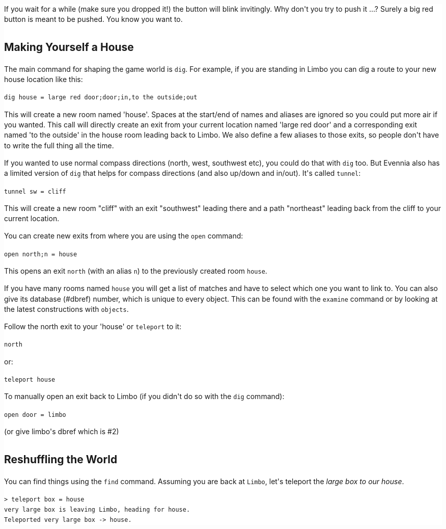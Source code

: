 If you wait for a while (make sure you dropped it!) the button will blink invitingly. Why don't you
try to push it ...? Surely a big red button is meant to be pushed. You know you want to.

## Making Yourself a House

The main command for shaping the game world is `dig`. For example, if you are standing in Limbo you
can dig a route to your new house location like this:

    dig house = large red door;door;in,to the outside;out

This will create a new room named 'house'. Spaces at the start/end of names and aliases are ignored
so you could put more air if you wanted.  This call will directly create an exit from your current
location named 'large red door' and a corresponding exit named 'to the outside' in the house room
leading back to Limbo. We also define a few aliases to those exits, so people don't have to write
the full thing all the time.

If you wanted to use normal compass directions (north, west, southwest etc), you could do that with
`dig` too. But Evennia also has a limited version of `dig` that helps for compass directions (and
also up/down and in/out). It's called `tunnel`:

    tunnel sw = cliff

This will create a new room "cliff" with an exit "southwest" leading there and a path "northeast"
leading back from the cliff to your current location.

You can create new exits from where you are using the `open` command:

    open north;n = house

This opens an exit `north` (with an alias `n`) to the previously created room `house`.

If you have many rooms named `house` you will get a list of matches and have to select which one you
want to link to. You can also give its database (#dbref) number, which is unique to every object.
This can be found with the `examine` command or by looking at the latest constructions with
`objects`.

Follow the north exit to your 'house' or `teleport` to it:

    north

or:

    teleport house

To manually open an exit back to Limbo (if you didn't do so with the `dig` command):

    open door = limbo

(or give limbo's dbref which is #2)

## Reshuffling the World

You can find things using the `find` command. Assuming you are back at `Limbo`, let's teleport the
_large box to our house_.

    > teleport box = house
    very large box is leaving Limbo, heading for house.
    Teleported very large box -> house.
